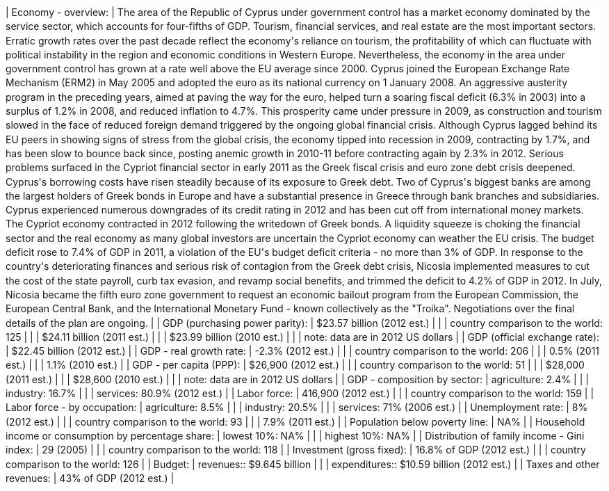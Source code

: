| Economy - overview: | The area of the Republic of Cyprus under government control has a market economy dominated by the service sector, which accounts for four-fifths of GDP. Tourism, financial services, and real estate are the most important sectors. Erratic growth rates over the past decade reflect the economy's reliance on tourism, the profitability of which can fluctuate with political instability in the region and economic conditions in Western Europe. Nevertheless, the economy in the area under government control has grown at a rate well above the EU average since 2000. Cyprus joined the European Exchange Rate Mechanism (ERM2) in May 2005 and adopted the euro as its national currency on 1 January 2008. An aggressive austerity program in the preceding years, aimed at paving the way for the euro, helped turn a soaring fiscal deficit (6.3% in 2003) into a surplus of 1.2% in 2008, and reduced inflation to 4.7%. This prosperity came under pressure in 2009, as construction and tourism slowed in the face of reduced foreign demand triggered by the ongoing global financial crisis. Although Cyprus lagged behind its EU peers in showing signs of stress from the global crisis, the economy tipped into recession in 2009, contracting by 1.7%, and has been slow to bounce back since, posting anemic growth in 2010-11 before contracting again by 2.3% in 2012. Serious problems surfaced in the Cypriot financial sector in early 2011 as the Greek fiscal crisis and euro zone debt crisis deepened. Cyprus's borrowing costs have risen steadily because of its exposure to Greek debt. Two of Cyprus's biggest banks are among the largest holders of Greek bonds in Europe and have a substantial presence in Greece through bank branches and subsidiaries. Cyprus experienced numerous downgrades of its credit rating in 2012 and has been cut off from international money markets. The Cypriot economy contracted in 2012 following the writedown of Greek bonds. A liquidity squeeze is choking the financial sector and the real economy as many global investors are uncertain the Cypriot economy can weather the EU crisis. The budget deficit rose to 7.4% of GDP in 2011, a violation of the EU's budget deficit criteria - no more than 3% of GDP. In response to the country's deteriorating finances and serious risk of contagion from the Greek debt crisis, Nicosia implemented measures to cut the cost of the state payroll, curb tax evasion, and revamp social benefits, and trimmed the deficit to 4.2% of GDP in 2012. In July, Nicosia became the fifth euro zone government to request an economic bailout program from the European Commission, the European Central Bank, and the International Monetary Fund - known collectively as the "Troika". Negotiations over the final details of the plan are ongoing. |
| GDP (purchasing power parity): | $23.57 billion (2012 est.) |
| | country comparison to the world: 125 |
| | $24.11 billion (2011 est.) |
| | $23.99 billion (2010 est.) |
| | note: data are in 2012 US dollars |
| GDP (official exchange rate): | $22.45 billion (2012 est.) |
| GDP - real growth rate: | -2.3% (2012 est.) |
| | country comparison to the world: 206 |
| | 0.5% (2011 est.) |
| | 1.1% (2010 est.) |
| GDP - per capita (PPP): | $26,900 (2012 est.) |
| | country comparison to the world: 51 |
| | $28,000 (2011 est.) |
| | $28,600 (2010 est.) |
| | note: data are in 2012 US dollars |
| GDP - composition by sector: | agriculture: 2.4% |
| | industry: 16.7% |
| | services: 80.9% (2012 est.) |
| Labor force: | 416,900 (2012 est.) |
| | country comparison to the world: 159 |
| Labor force - by occupation: | agriculture: 8.5% |
| | industry: 20.5% |
| | services: 71% (2006 est.) |
| Unemployment rate: | 8% (2012 est.) |
| | country comparison to the world: 93 |
| | 7.9% (2011 est.) |
| Population below poverty line: | NA% |
| Household income or consumption by percentage share: | lowest 10%: NA% |
| | highest 10%: NA% |
| Distribution of family income - Gini index: | 29 (2005) |
| | country comparison to the world: 118 |
| Investment (gross fixed): | 16.8% of GDP (2012 est.) |
| | country comparison to the world: 126 |
| Budget: | revenues:: $9.645 billion |
| | expenditures:: $10.59 billion (2012 est.) |
| Taxes and other revenues: | 43% of GDP (2012 est.) |